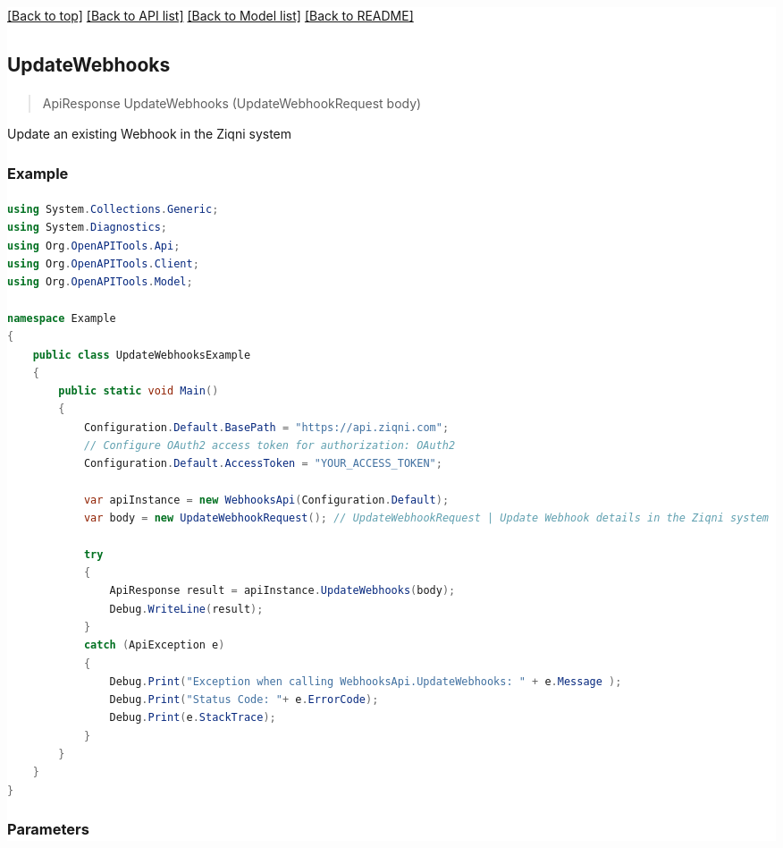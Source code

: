 [[Back to top]](#)
[[Back to API list]](../README.md#documentation-for-api-endpoints)
[[Back to Model list]](../README.md#documentation-for-models)
[[Back to README]](../README.md)


## UpdateWebhooks

> ApiResponse UpdateWebhooks (UpdateWebhookRequest body)



Update an existing Webhook in the Ziqni system

### Example

```csharp
using System.Collections.Generic;
using System.Diagnostics;
using Org.OpenAPITools.Api;
using Org.OpenAPITools.Client;
using Org.OpenAPITools.Model;

namespace Example
{
    public class UpdateWebhooksExample
    {
        public static void Main()
        {
            Configuration.Default.BasePath = "https://api.ziqni.com";
            // Configure OAuth2 access token for authorization: OAuth2
            Configuration.Default.AccessToken = "YOUR_ACCESS_TOKEN";

            var apiInstance = new WebhooksApi(Configuration.Default);
            var body = new UpdateWebhookRequest(); // UpdateWebhookRequest | Update Webhook details in the Ziqni system

            try
            {
                ApiResponse result = apiInstance.UpdateWebhooks(body);
                Debug.WriteLine(result);
            }
            catch (ApiException e)
            {
                Debug.Print("Exception when calling WebhooksApi.UpdateWebhooks: " + e.Message );
                Debug.Print("Status Code: "+ e.ErrorCode);
                Debug.Print(e.StackTrace);
            }
        }
    }
}
```

### Parameters
